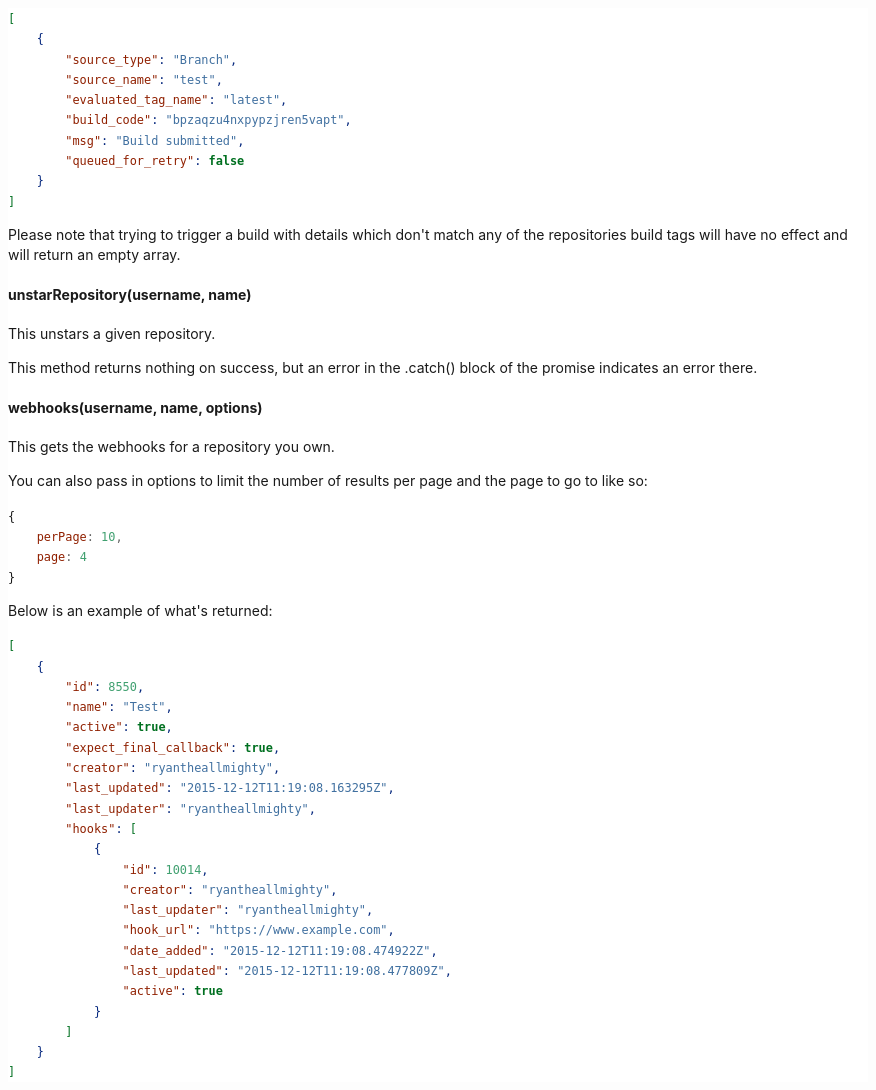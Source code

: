 ```json
[
    {
        "source_type": "Branch",
        "source_name": "test",
        "evaluated_tag_name": "latest",
        "build_code": "bpzaqzu4nxpypzjren5vapt",
        "msg": "Build submitted",
        "queued_for_retry": false
    }
]
```

Please note that trying to trigger a build with details which don't match any of the repositories build tags will have no effect and will return an empty array.

#### unstarRepository(username, name)
This unstars a given repository.

This method returns nothing on success, but an error in the .catch() block of the promise indicates an error there.

#### webhooks(username, name, options)
This gets the webhooks for a repository you own.

You can also pass in options to limit the number of results per page and the page to go to like so:

```js
{
    perPage: 10,
    page: 4
}
```

Below is an example of what's returned:

```json
[
    {
        "id": 8550,
        "name": "Test",
        "active": true,
        "expect_final_callback": true,
        "creator": "ryantheallmighty",
        "last_updated": "2015-12-12T11:19:08.163295Z",
        "last_updater": "ryantheallmighty",
        "hooks": [
            {
                "id": 10014,
                "creator": "ryantheallmighty",
                "last_updater": "ryantheallmighty",
                "hook_url": "https://www.example.com",
                "date_added": "2015-12-12T11:19:08.474922Z",
                "last_updated": "2015-12-12T11:19:08.477809Z",
                "active": true
            }
        ]
    }
]
```
